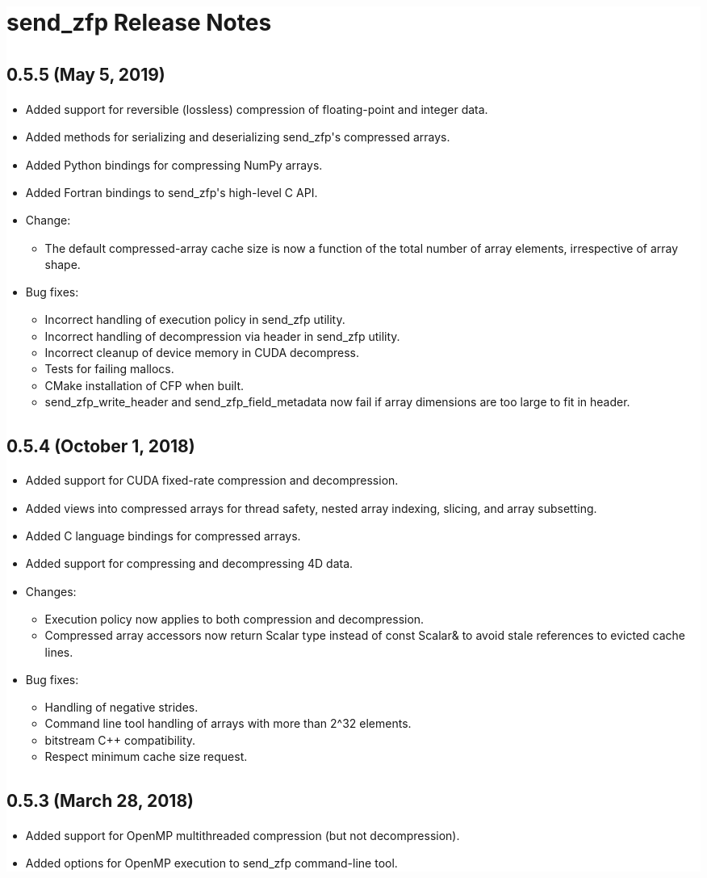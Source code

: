 # send_zfp Release Notes

## 0.5.5 (May 5, 2019)

- Added support for reversible (lossless) compression of floating-point and
  integer data.

- Added methods for serializing and deserializing send_zfp's compressed arrays.

- Added Python bindings for compressing NumPy arrays.

- Added Fortran bindings to send_zfp's high-level C API.

- Change:
  - The default compressed-array cache size is now a function of the total
    number of array elements, irrespective of array shape.

- Bug fixes:
  - Incorrect handling of execution policy in send_zfp utility.
  - Incorrect handling of decompression via header in send_zfp utility.
  - Incorrect cleanup of device memory in CUDA decompress.
  - Tests for failing mallocs.
  - CMake installation of CFP when built.
  - send_zfp\_write\_header and send_zfp\_field\_metadata now fail if array dimensions
    are too large to fit in header.


## 0.5.4 (October 1, 2018)

- Added support for CUDA fixed-rate compression and decompression.

- Added views into compressed arrays for thread safety, nested array
  indexing, slicing, and array subsetting.

- Added C language bindings for compressed arrays.

- Added support for compressing and decompressing 4D data.

- Changes:
  - Execution policy now applies to both compression and decompression.
  - Compressed array accessors now return Scalar type instead of
    const Scalar& to avoid stale references to evicted cache lines.

- Bug fixes:
  - Handling of negative strides.
  - Command line tool handling of arrays with more than 2^32 elements.
  - bitstream C++ compatibility.  
  - Respect minimum cache size request.


## 0.5.3 (March 28, 2018)

- Added support for OpenMP multithreaded compression (but not decompression).

- Added options for OpenMP execution to send_zfp command-line tool.
